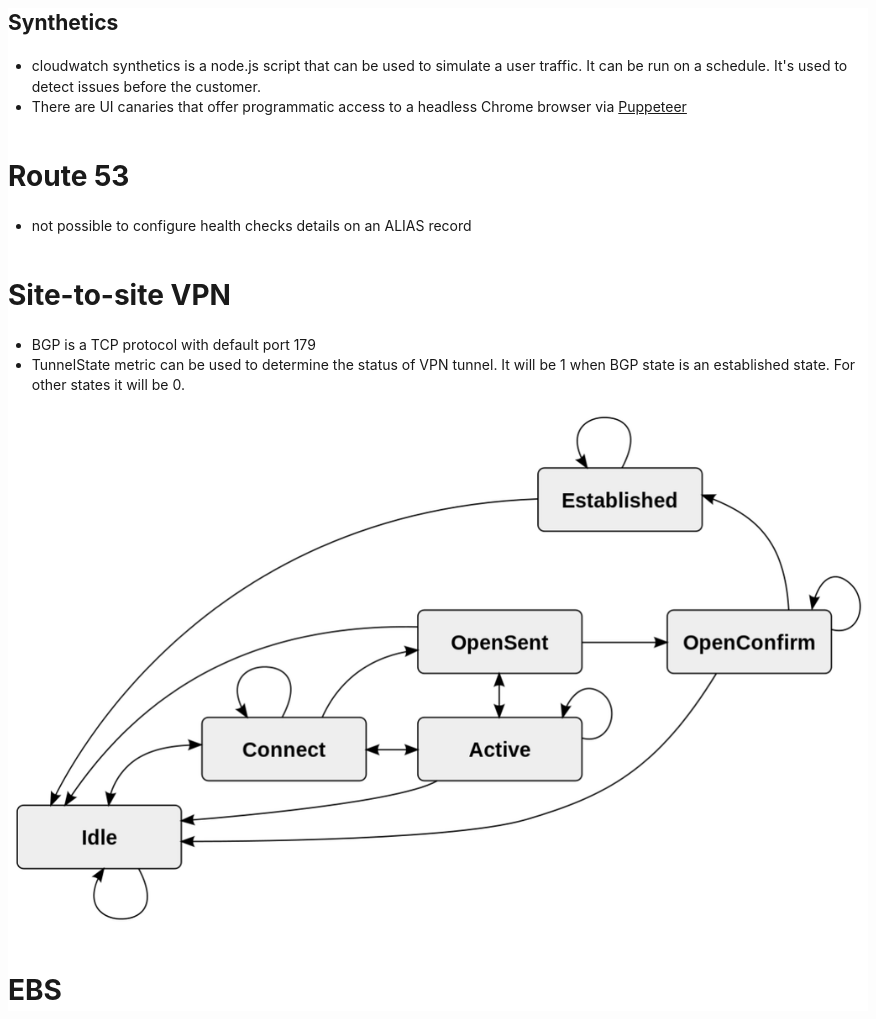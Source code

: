 ## Synthetics

* cloudwatch synthetics is a node.js script that can be used to simulate a user traffic. It can be run on a schedule. It's used to detect issues before the customer.
* There are UI canaries that offer programmatic access to a headless Chrome browser via [Puppeteer](https://developer.chrome.com/docs/puppeteer)

# Route 53

* not possible to configure health checks details on an ALIAS record

# Site-to-site VPN

* BGP is a TCP protocol with default port 179
* TunnelState metric can be used to determine the status of VPN tunnel. It will be 1 when BGP state is an established state. For other states it will be 0.
  

![BGP states](BGP-states.png)


# EBS
